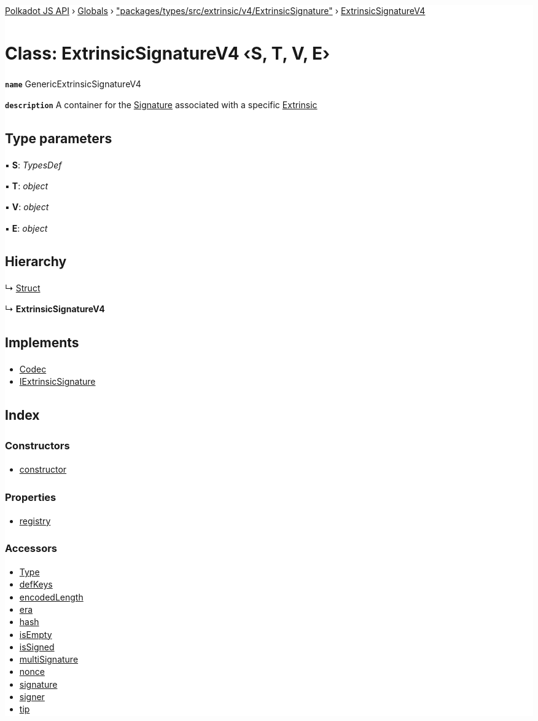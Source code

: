 [Polkadot JS API](../README.md) › [Globals](../globals.md) › ["packages/types/src/extrinsic/v4/ExtrinsicSignature"](../modules/_packages_types_src_extrinsic_v4_extrinsicsignature_.md) › [ExtrinsicSignatureV4](_packages_types_src_extrinsic_v4_extrinsicsignature_.extrinsicsignaturev4.md)

# Class: ExtrinsicSignatureV4 ‹**S, T, V, E**›

**`name`** GenericExtrinsicSignatureV4

**`description`** 
A container for the [Signature](../interfaces/_packages_types_src_augment_registry_._registry_.interfacetypes.md#signature) associated with a specific [Extrinsic](_packages_types_src_extrinsic_extrinsic_.extrinsic.md)

## Type parameters

▪ **S**: *TypesDef*

▪ **T**: *object*

▪ **V**: *object*

▪ **E**: *object*

## Hierarchy

  ↳ [Struct](_packages_types_src_codec_struct_.struct.md)

  ↳ **ExtrinsicSignatureV4**

## Implements

* [Codec](../interfaces/_packages_types_src_types_codec_.codec.md)
* [IExtrinsicSignature](../interfaces/_packages_types_src_types_extrinsic_.iextrinsicsignature.md)

## Index

### Constructors

* [constructor](_packages_types_src_extrinsic_v4_extrinsicsignature_.extrinsicsignaturev4.md#constructor)

### Properties

* [registry](_packages_types_src_extrinsic_v4_extrinsicsignature_.extrinsicsignaturev4.md#readonly-registry)

### Accessors

* [Type](_packages_types_src_extrinsic_v4_extrinsicsignature_.extrinsicsignaturev4.md#type)
* [defKeys](_packages_types_src_extrinsic_v4_extrinsicsignature_.extrinsicsignaturev4.md#defkeys)
* [encodedLength](_packages_types_src_extrinsic_v4_extrinsicsignature_.extrinsicsignaturev4.md#encodedlength)
* [era](_packages_types_src_extrinsic_v4_extrinsicsignature_.extrinsicsignaturev4.md#era)
* [hash](_packages_types_src_extrinsic_v4_extrinsicsignature_.extrinsicsignaturev4.md#hash)
* [isEmpty](_packages_types_src_extrinsic_v4_extrinsicsignature_.extrinsicsignaturev4.md#isempty)
* [isSigned](_packages_types_src_extrinsic_v4_extrinsicsignature_.extrinsicsignaturev4.md#issigned)
* [multiSignature](_packages_types_src_extrinsic_v4_extrinsicsignature_.extrinsicsignaturev4.md#multisignature)
* [nonce](_packages_types_src_extrinsic_v4_extrinsicsignature_.extrinsicsignaturev4.md#nonce)
* [signature](_packages_types_src_extrinsic_v4_extrinsicsignature_.extrinsicsignaturev4.md#signature)
* [signer](_packages_types_src_extrinsic_v4_extrinsicsignature_.extrinsicsignaturev4.md#signer)
* [tip](_packages_types_src_extrinsic_v4_extrinsicsignature_.extrinsicsignaturev4.md#tip)
